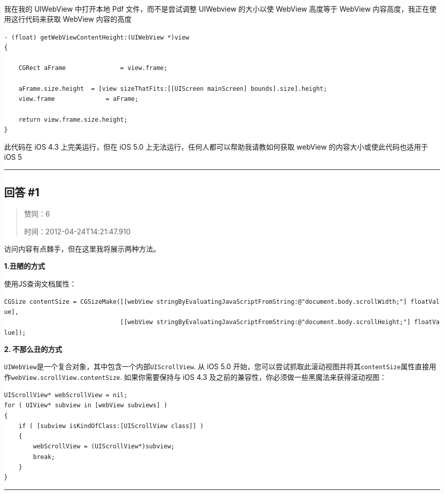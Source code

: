 我在我的 UIWebView 中打开本地 Pdf 文件，而不是尝试调整 UIWebview 的大小以使 WebView 高度等于 WebView 内容高度，我正在使用这行代码来获取 WebView 内容的高度

```
- (float) getWebViewContentHeight:(UIWebView *)view
{

    CGRect aFrame               = view.frame;

    aFrame.size.height  = [view sizeThatFits:[[UIScreen mainScreen] bounds].size].height;
    view.frame              = aFrame;

    return view.frame.size.height;
} 
```

此代码在 iOS 4.3 上完美运行，但在 iOS 5.0 上无法运行，任何人都可以帮助我请教如何获取 webView 的内容大小或使此代码也适用于 iOS 5

* * *

## 回答 #1

> 赞同：6
> 
> 时间：2012-04-24T14:21:47.910

访问内容有点棘手，但在这里我将展示两种方法。

**1.丑陋的方式**

使用JS查询文档属性：

```
CGSize contentSize = CGSizeMake([[webView stringByEvaluatingJavaScriptFromString:@"document.body.scrollWidth;"] floatValue],
                                [[webView stringByEvaluatingJavaScriptFromString:@"document.body.scrollHeight;"] floatValue]); 
```

**2\. 不那么丑的方式**

`UIWebView`是一个复合对象，其中包含一个内部`UIScrollView`. 从 iOS 5.0 开始，您可以尝试抓取此滚动视图并将其`contentSize`属性直接用作`webView.scrollView.contentSize`. 如果你需要保持与 iOS 4.3 及之前的兼容性，你必须做一些黑魔法来获得滚动视图：

```
UIScrollView* webScrollView = nil;
for ( UIView* subview in [webView subviews] )
{
    if ( [subview isKindOfClass:[UIScrollView class]] )
    {
        webScrollView = (UIScrollView*)subview;
        break;
    }
} 
```

* * *
